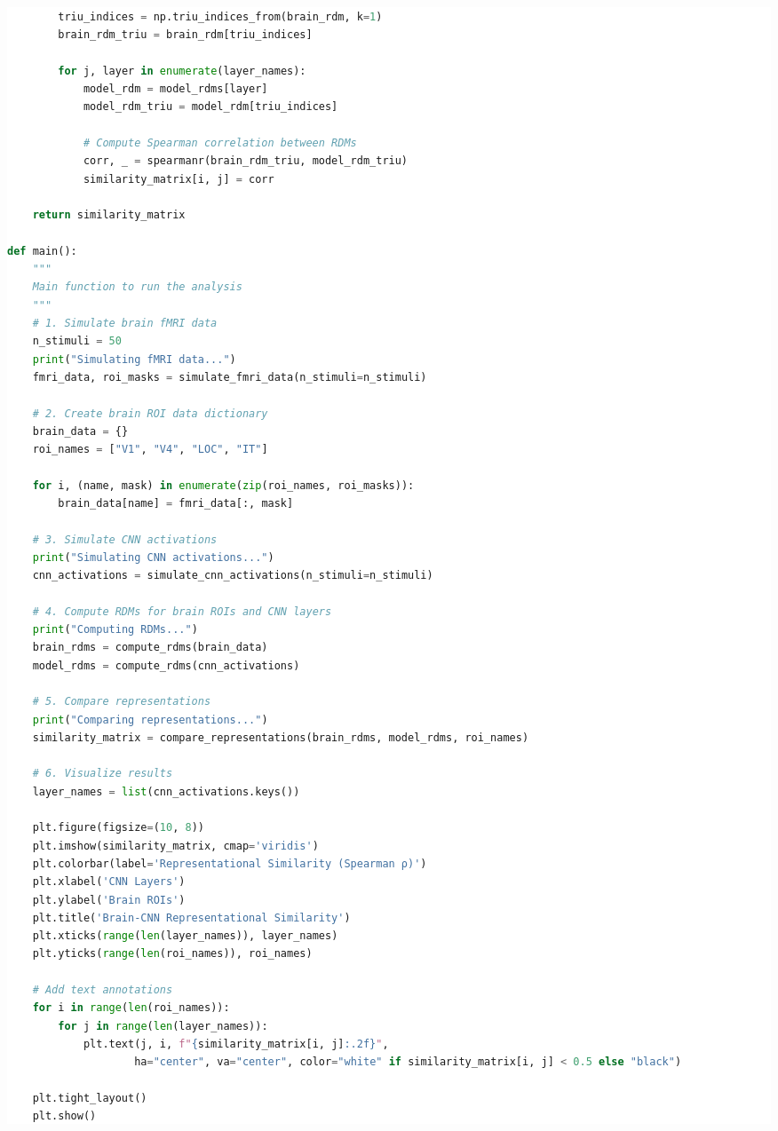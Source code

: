 ```python
        triu_indices = np.triu_indices_from(brain_rdm, k=1)
        brain_rdm_triu = brain_rdm[triu_indices]
        
        for j, layer in enumerate(layer_names):
            model_rdm = model_rdms[layer]
            model_rdm_triu = model_rdm[triu_indices]
            
            # Compute Spearman correlation between RDMs
            corr, _ = spearmanr(brain_rdm_triu, model_rdm_triu)
            similarity_matrix[i, j] = corr
    
    return similarity_matrix

def main():
    """
    Main function to run the analysis
    """
    # 1. Simulate brain fMRI data
    n_stimuli = 50
    print("Simulating fMRI data...")
    fmri_data, roi_masks = simulate_fmri_data(n_stimuli=n_stimuli)
    
    # 2. Create brain ROI data dictionary
    brain_data = {}
    roi_names = ["V1", "V4", "LOC", "IT"]
    
    for i, (name, mask) in enumerate(zip(roi_names, roi_masks)):
        brain_data[name] = fmri_data[:, mask]
    
    # 3. Simulate CNN activations
    print("Simulating CNN activations...")
    cnn_activations = simulate_cnn_activations(n_stimuli=n_stimuli)
    
    # 4. Compute RDMs for brain ROIs and CNN layers
    print("Computing RDMs...")
    brain_rdms = compute_rdms(brain_data)
    model_rdms = compute_rdms(cnn_activations)
    
    # 5. Compare representations
    print("Comparing representations...")
    similarity_matrix = compare_representations(brain_rdms, model_rdms, roi_names)
    
    # 6. Visualize results
    layer_names = list(cnn_activations.keys())
    
    plt.figure(figsize=(10, 8))
    plt.imshow(similarity_matrix, cmap='viridis')
    plt.colorbar(label='Representational Similarity (Spearman ρ)')
    plt.xlabel('CNN Layers')
    plt.ylabel('Brain ROIs')
    plt.title('Brain-CNN Representational Similarity')
    plt.xticks(range(len(layer_names)), layer_names)
    plt.yticks(range(len(roi_names)), roi_names)
    
    # Add text annotations
    for i in range(len(roi_names)):
        for j in range(len(layer_names)):
            plt.text(j, i, f"{similarity_matrix[i, j]:.2f}", 
                    ha="center", va="center", color="white" if similarity_matrix[i, j] < 0.5 else "black")
    
    plt.tight_layout()
    plt.show()
```